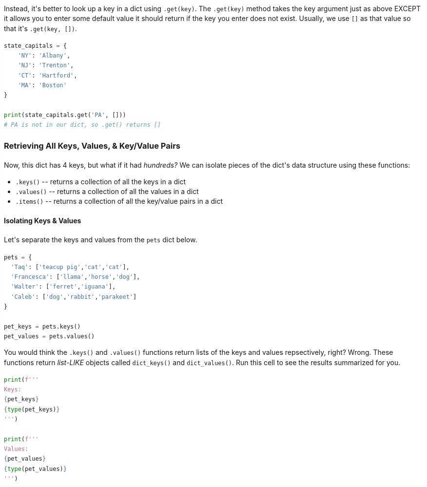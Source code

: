 Instead, it's better to look up a key in a dict using `.get(key)`. The `.get(key)` method takes the key argument just as above EXCEPT it allows you to enter some default value it should return if the key you enter does not exist. Usually, we use `[]` as that value so that it's `.get(key, [])`.

```python
state_capitals = {
    'NY': 'Albany',
    'NJ': 'Trenton',
    'CT': 'Hartford',
    'MA': 'Boston'
}

print(state_capitals.get('PA', []))
# PA is not in our dict, so .get() returns []
```

### Retrieving All Keys, Values, & Key/Value Pairs

Now, this dict has 4 keys, but what if it had *hundreds?* We can isolate pieces of the dict's data structure using these functions:

* `.keys()` -- returns a collection of all the keys in a dict 
* `.values()` -- returns a collection of all the values in a dict 
* `.items()` -- returns a collection of all the key/value pairs in a dict 

#### Isolating Keys & Values

Let's separate the keys and values from the `pets` dict below.

```python
pets = {
  'Taq': ['teacup pig','cat','cat'],
  'Francesca': ['llama','horse','dog'],
  'Walter': ['ferret','iguana'],
  'Caleb': ['dog','rabbit','parakeet']
}

pet_keys = pets.keys()
pet_values = pets.values()
```

You would think the `.keys()` and `.values()` functions return lists of the keys and values repsectively, right? Wrong. These functions return *list-LIKE* objects called `dict_keys()` and `dict_values()`. Run this cell to see the results summarized for you.
```python
print(f'''
Keys: 
{pet_keys}
{type(pet_keys)}
''')

print(f'''
Values: 
{pet_values}
{type(pet_values)}
''')
```
